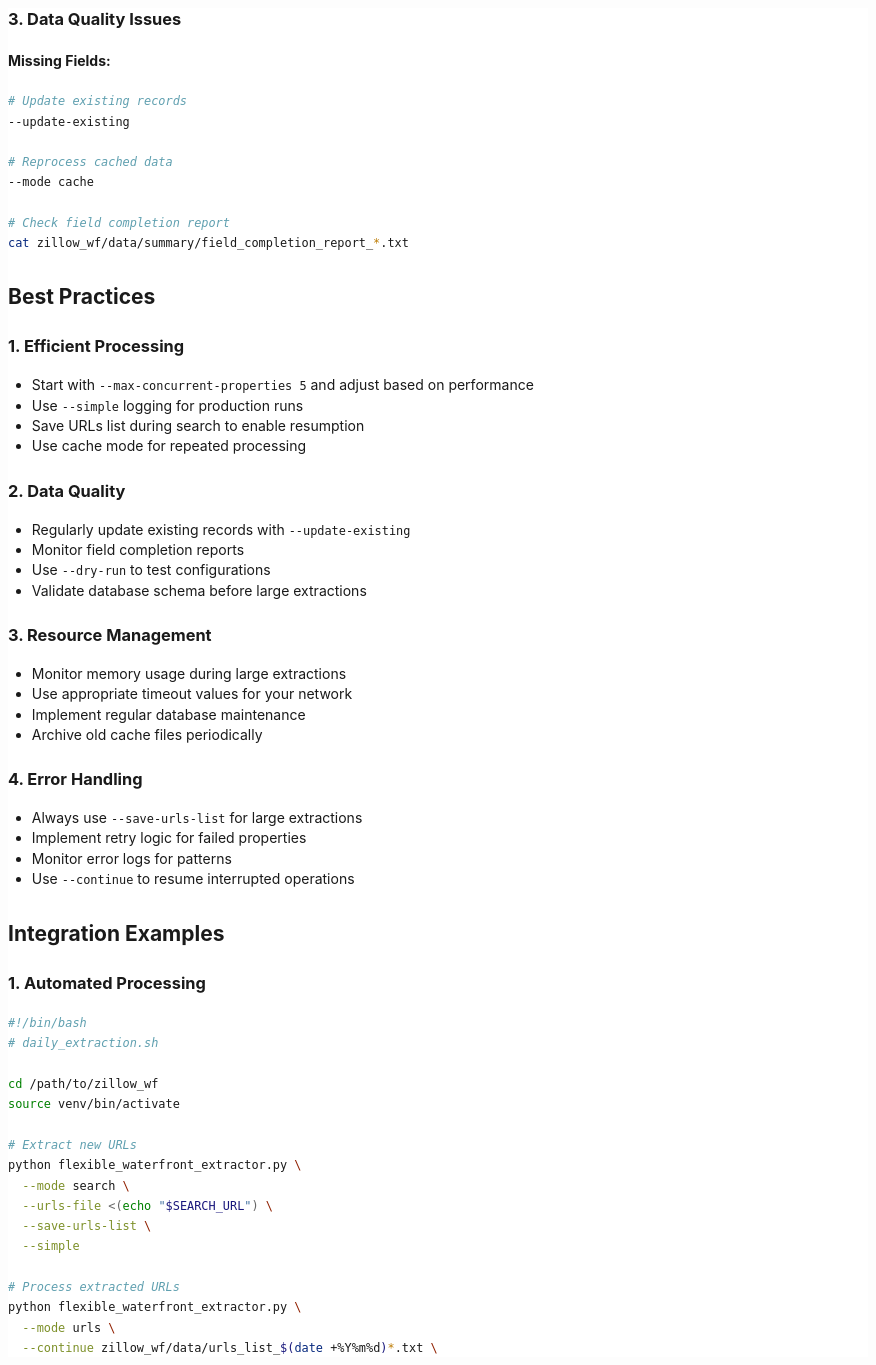 ### 3. **Data Quality Issues**

#### **Missing Fields**:
```bash
# Update existing records
--update-existing

# Reprocess cached data
--mode cache

# Check field completion report
cat zillow_wf/data/summary/field_completion_report_*.txt
```

## Best Practices

### 1. **Efficient Processing**
- Start with `--max-concurrent-properties 5` and adjust based on performance
- Use `--simple` logging for production runs
- Save URLs list during search to enable resumption
- Use cache mode for repeated processing

### 2. **Data Quality**
- Regularly update existing records with `--update-existing`
- Monitor field completion reports
- Use `--dry-run` to test configurations
- Validate database schema before large extractions

### 3. **Resource Management**
- Monitor memory usage during large extractions
- Use appropriate timeout values for your network
- Implement regular database maintenance
- Archive old cache files periodically

### 4. **Error Handling**
- Always use `--save-urls-list` for large extractions
- Implement retry logic for failed properties
- Monitor error logs for patterns
- Use `--continue` to resume interrupted operations

## Integration Examples

### 1. **Automated Processing**
```bash
#!/bin/bash
# daily_extraction.sh

cd /path/to/zillow_wf
source venv/bin/activate

# Extract new URLs
python flexible_waterfront_extractor.py \
  --mode search \
  --urls-file <(echo "$SEARCH_URL") \
  --save-urls-list \
  --simple

# Process extracted URLs
python flexible_waterfront_extractor.py \
  --mode urls \
  --continue zillow_wf/data/urls_list_$(date +%Y%m%d)*.txt \
```